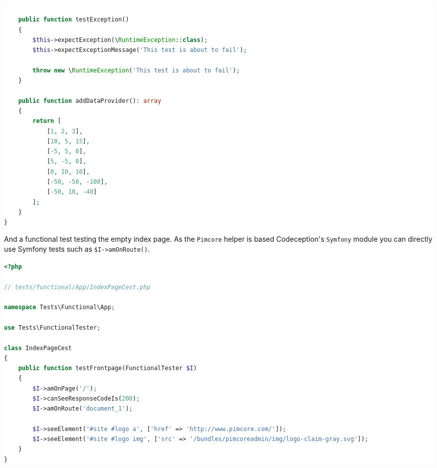 ```php

    public function testException()
    {
        $this->expectException(\RuntimeException::class);
        $this->expectExceptionMessage('This test is about to fail');

        throw new \RuntimeException('This test is about to fail');
    }

    public function addDataProvider(): array
    {
        return [
            [1, 2, 3],
            [10, 5, 15],
            [-5, 5, 0],
            [5, -5, 0],
            [0, 10, 10],
            [-50, -50, -100],
            [-50, 10, -40]
        ];
    }
}
```

And a functional test testing the empty index page. As the `Pimcore` helper is based Codeception's `Symfony` module you 
can directly use Symfony tests such as `$I->amOnRoute()`.

```php
<?php

// tests/functional/App/IndexPageCest.php

namespace Tests\Functional\App;

use Tests\FunctionalTester;

class IndexPageCest
{
    public function testFrontpage(FunctionalTester $I)
    {
        $I->amOnPage('/');
        $I->canSeeResponseCodeIs(200);
        $I->amOnRoute('document_1');

        $I->seeElement('#site #logo a', ['href' => 'http://www.pimcore.com/']);
        $I->seeElement('#site #logo img', ['src' => '/bundles/pimcoreadmin/img/logo-claim-gray.svg']);
    }
}
```
